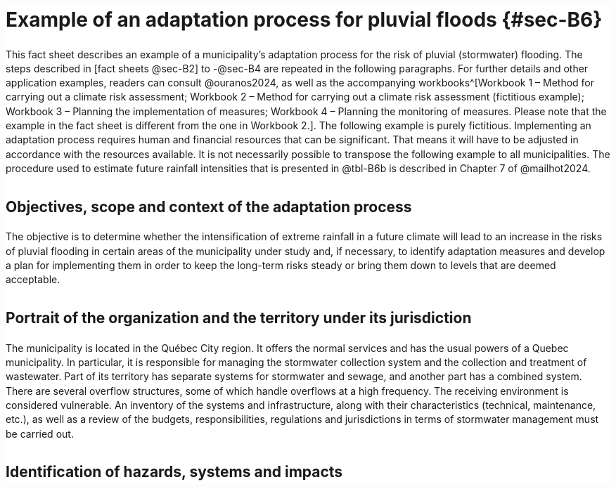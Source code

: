 # Example of an adaptation process for pluvial floods {#sec-B6}

This fact sheet describes an example of a municipality’s adaptation
process for the risk of pluvial (stormwater) flooding. The steps
described in [fact sheets @sec-B2] to -@sec-B4 are repeated in the following
paragraphs. For further details and other application examples, readers
can consult @ouranos2024, as well as the
accompanying workbooks^[Workbook 1 – Method for carrying out a climate risk assessment;
    Workbook 2 – Method for carrying out a climate risk assessment
    (fictitious example); Workbook 3 – Planning the implementation of
    measures; Workbook 4 – Planning the monitoring of measures. Please
    note that the example in the fact sheet is different from the one in
    Workbook 2.]. The following example
is purely fictitious. Implementing an adaptation process requires human
and financial resources that can be significant. That means it will have
to be adjusted in accordance with the resources available. It is not
necessarily possible to transpose the following example to all
municipalities. The procedure used to estimate future rainfall
intensities that is presented in @tbl-B6b is described in Chapter 7 of
@mailhot2024.

## Objectives, scope and context of the adaptation process

The objective is to determine whether the intensification of extreme
rainfall in a future climate will lead to an increase in the risks of
pluvial flooding in certain areas of the municipality under study and,
if necessary, to identify adaptation measures and develop a plan for
implementing them in order to keep the long-term risks steady or bring
them down to levels that are deemed acceptable.

## Portrait of the organization and the territory under its jurisdiction

The municipality is located in the Québec City region. It offers the
normal services and has the usual powers of a Quebec municipality. In
particular, it is responsible for managing the stormwater collection
system and the collection and treatment of wastewater. Part of its
territory has separate systems for stormwater and sewage, and another
part has a combined system. There are several overflow structures, some
of which handle overflows at a high frequency. The receiving environment
is considered vulnerable. An inventory of the systems and
infrastructure, along with their characteristics (technical,
maintenance, etc.), as well as a review of the budgets,
responsibilities, regulations and jurisdictions in terms of stormwater
management must be carried out.

## Identification of hazards, systems and impacts


[^2]: The capacities of the structures will have to be adapted in keeping with the increases in rainfall shown in Table B.6b. A map of the
[^3]: A map of the basins and low points could prove very useful. The upstream areas and the directions of surface flows towards these points would also be indicated.
[^4]: The aim here is to examine what would happen if an exceptional catastrophic event were to strike the municipality and what measures
[^5]: Appendix G of @ouranos2024 discusses this issue and gives various examples of possible impact chains for different hazards.
[^k3]: In the case of a small municipality, this role could be assumed by an individual. In the case of very small municipalities, this type of